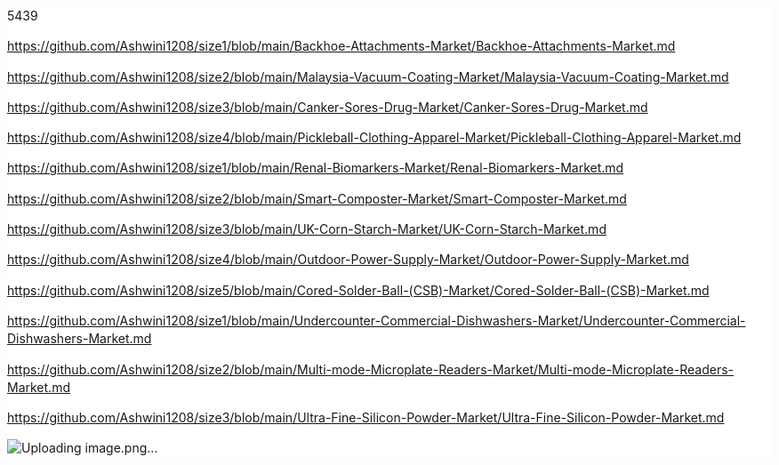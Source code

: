 5439</p><p><a href="https://github.com/Ashwini1208/size1/blob/main/Backhoe-Attachments-Market/Backhoe-Attachments-Market.md">https://github.com/Ashwini1208/size1/blob/main/Backhoe-Attachments-Market/Backhoe-Attachments-Market.md</a></p><p><a href="https://github.com/Ashwini1208/size2/blob/main/Malaysia-Vacuum-Coating-Market/Malaysia-Vacuum-Coating-Market.md">https://github.com/Ashwini1208/size2/blob/main/Malaysia-Vacuum-Coating-Market/Malaysia-Vacuum-Coating-Market.md</a></p><p><a href="https://github.com/Ashwini1208/size3/blob/main/Canker-Sores-Drug-Market/Canker-Sores-Drug-Market.md">https://github.com/Ashwini1208/size3/blob/main/Canker-Sores-Drug-Market/Canker-Sores-Drug-Market.md</a></p><p><a href="https://github.com/Ashwini1208/size4/blob/main/Pickleball-Clothing-Apparel-Market/Pickleball-Clothing-Apparel-Market.md">https://github.com/Ashwini1208/size4/blob/main/Pickleball-Clothing-Apparel-Market/Pickleball-Clothing-Apparel-Market.md</a></p><p><a href="https://github.com/Ashwini1208/size1/blob/main/Renal-Biomarkers-Market/Renal-Biomarkers-Market.md">https://github.com/Ashwini1208/size1/blob/main/Renal-Biomarkers-Market/Renal-Biomarkers-Market.md</a></p><p><a href="https://github.com/Ashwini1208/size2/blob/main/Smart-Composter-Market/Smart-Composter-Market.md">https://github.com/Ashwini1208/size2/blob/main/Smart-Composter-Market/Smart-Composter-Market.md</a></p><p><a href="https://github.com/Ashwini1208/size3/blob/main/UK-Corn-Starch-Market/UK-Corn-Starch-Market.md">https://github.com/Ashwini1208/size3/blob/main/UK-Corn-Starch-Market/UK-Corn-Starch-Market.md</a></p><p><a href="https://github.com/Ashwini1208/size4/blob/main/Outdoor-Power-Supply-Market/Outdoor-Power-Supply-Market.md">https://github.com/Ashwini1208/size4/blob/main/Outdoor-Power-Supply-Market/Outdoor-Power-Supply-Market.md</a></p><p><a href="https://github.com/Ashwini1208/size5/blob/main/Cored-Solder-Ball-(CSB)-Market/Cored-Solder-Ball-(CSB)-Market.md">https://github.com/Ashwini1208/size5/blob/main/Cored-Solder-Ball-(CSB)-Market/Cored-Solder-Ball-(CSB)-Market.md</a></p><p><a href="https://github.com/Ashwini1208/size1/blob/main/Undercounter-Commercial-Dishwashers-Market/Undercounter-Commercial-Dishwashers-Market.md">https://github.com/Ashwini1208/size1/blob/main/Undercounter-Commercial-Dishwashers-Market/Undercounter-Commercial-Dishwashers-Market.md</a></p><p><a href="https://github.com/Ashwini1208/size2/blob/main/Multi-mode-Microplate-Readers-Market/Multi-mode-Microplate-Readers-Market.md">https://github.com/Ashwini1208/size2/blob/main/Multi-mode-Microplate-Readers-Market/Multi-mode-Microplate-Readers-Market.md</a></p><p><a href="https://github.com/Ashwini1208/size3/blob/main/Ultra-Fine-Silicon-Powder-Market/Ultra-Fine-Silicon-Powder-Market.md">https://github.com/Ashwini1208/size3/blob/main/Ultra-Fine-Silicon-Powder-Market/Ultra-Fine-Silicon-Powder-Market.md</a></p>
![Uploading image.png…]()

